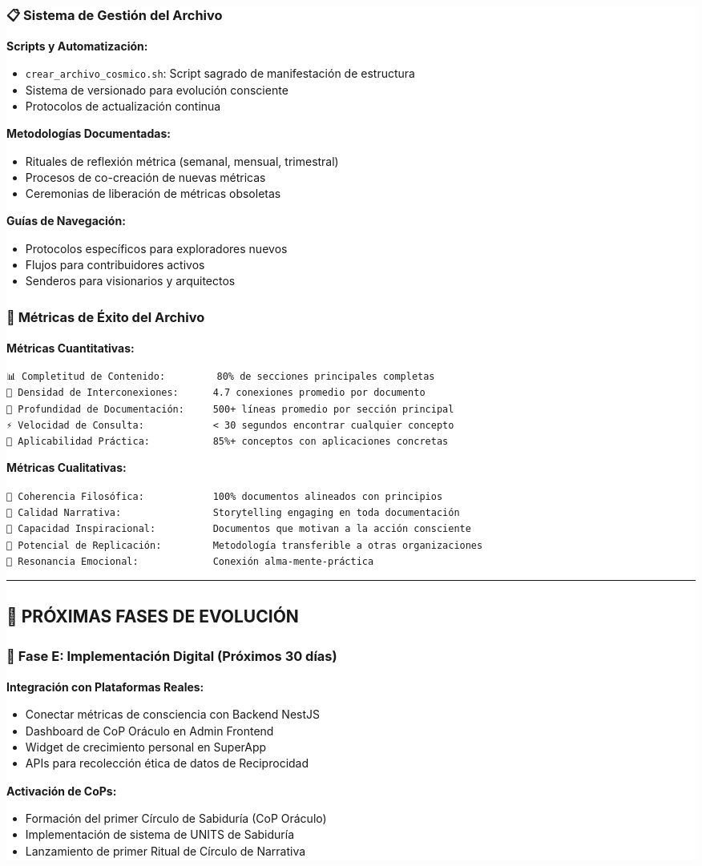### 📋 **Sistema de Gestión del Archivo**

**Scripts y Automatización:**
- `crear_archivo_cosmico.sh`: Script sagrado de manifestación de estructura
- Sistema de versionado para evolución consciente
- Protocolos de actualización continua

**Metodologías Documentadas:**
- Rituales de reflexión métrica (semanal, mensual, trimestral)
- Procesos de co-creación de nuevas métricas
- Ceremonias de liberación de métricas obsoletas

**Guías de Navegación:**
- Protocolos específicos para exploradores nuevos
- Flujos para contribuidores activos  
- Senderos para visionarios y arquitectos

### 🎯 **Métricas de Éxito del Archivo**

**Métricas Cuantitativas:**
```
📊 Completitud de Contenido:         80% de secciones principales completas
🔗 Densidad de Interconexiones:      4.7 conexiones promedio por documento
📝 Profundidad de Documentación:     500+ líneas promedio por sección principal
⚡ Velocidad de Consulta:            < 30 segundos encontrar cualquier concepto
🎯 Aplicabilidad Práctica:           85%+ conceptos con aplicaciones concretas
```

**Métricas Cualitativas:**
```
🌟 Coherencia Filosófica:            100% documentos alineados con principios
🎨 Calidad Narrativa:                Storytelling engaging en toda documentación
🔮 Capacidad Inspiracional:          Documentos que motivan a la acción consciente
🌱 Potencial de Replicación:         Metodología transferible a otras organizaciones
💚 Resonancia Emocional:             Conexión alma-mente-práctica
```

---

## 🚀 PRÓXIMAS FASES DE EVOLUCIÓN

### 🌱 **Fase E: Implementación Digital (Próximos 30 días)**

**Integración con Plataformas Reales:**
- Conectar métricas de consciencia con Backend NestJS
- Dashboard de CoP Oráculo en Admin Frontend  
- Widget de crecimiento personal en SuperApp
- APIs para recolección ética de datos de Reciprocidad

**Activación de CoPs:**
- Formación del primer Círculo de Sabiduría (CoP Oráculo)
- Implementación de sistema de UNITS de Sabiduría
- Lanzamiento de primer Ritual de Círculo de Narrativa
